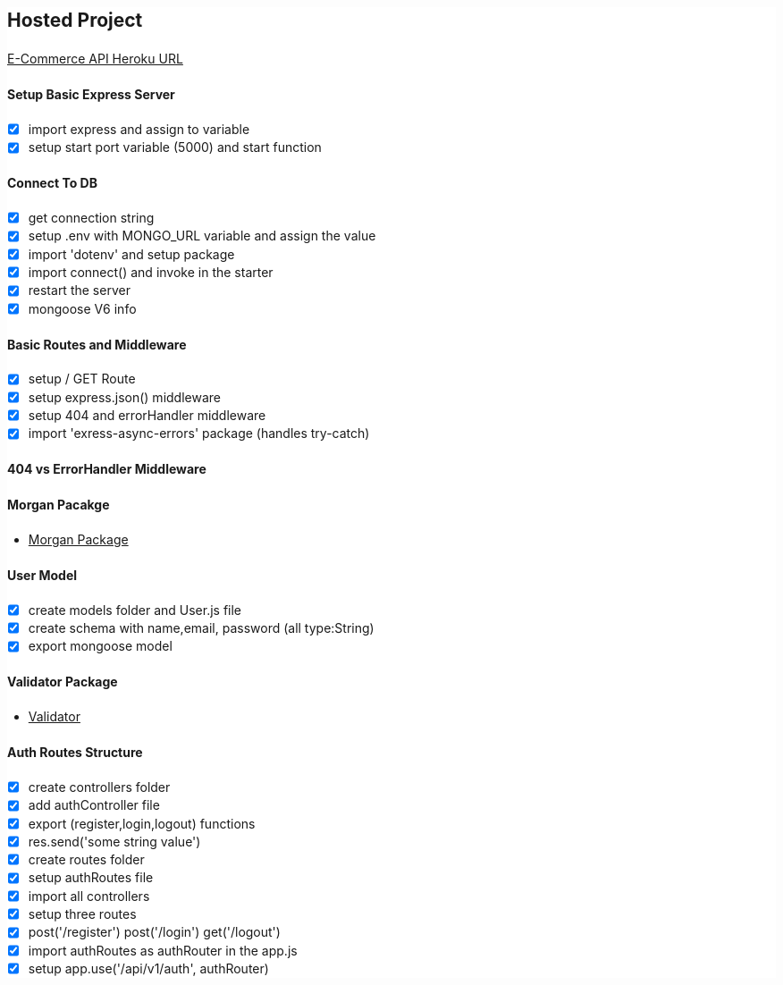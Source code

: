 ## Hosted Project

[E-Commerce API Heroku URL](https://e-commerce-api-10.herokuapp.com/)

#### Setup Basic Express Server

-   [x] import express and assign to variable
-   [x] setup start port variable (5000) and start function

#### Connect To DB

-   [x] get connection string
-   [x] setup .env with MONGO_URL variable and assign the value
-   [x] import 'dotenv' and setup package
-   [x] import connect() and invoke in the starter
-   [x] restart the server
-   [x] mongoose V6 info

#### Basic Routes and Middleware

-   [x] setup / GET Route
-   [x] setup express.json() middleware
-   [x] setup 404 and errorHandler middleware
-   [x] import 'exress-async-errors' package (handles try-catch)

#### 404 vs ErrorHandler Middleware

#### Morgan Pacakge

-   [Morgan Package](https://www.npmjs.com/package/morgan)

#### User Model

-   [x] create models folder and User.js file
-   [x] create schema with name,email, password (all type:String)
-   [x] export mongoose model

#### Validator Package

-   [Validator](https://www.npmjs.com/package/validator)

#### Auth Routes Structure

-   [x] create controllers folder
-   [x] add authController file
-   [x] export (register,login,logout) functions
-   [x] res.send('some string value')
-   [x] create routes folder
-   [x] setup authRoutes file
-   [x] import all controllers
-   [x] setup three routes
-   [x] post('/register') post('/login') get('/logout')
-   [x] import authRoutes as authRouter in the app.js
-   [x] setup app.use('/api/v1/auth', authRouter)
